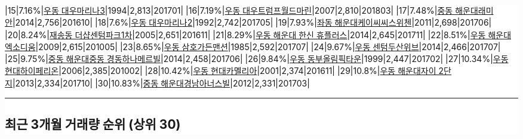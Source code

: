 |15|7.16%|[우동 대우마리나3](https://search.naver.com/search.naver?query=%EB%B6%80%EC%82%B0%EA%B4%91%EC%97%AD%EC%8B%9C+%ED%95%B4%EC%9A%B4%EB%8C%80%EA%B5%AC+%EC%9A%B0%EB%8F%99+%EB%8C%80%EC%9A%B0%EB%A7%88%EB%A6%AC%EB%82%983)|1994|2,813|201701|
|16|7.19%|[우동 대우트럼프월드마린](https://search.naver.com/search.naver?query=%EB%B6%80%EC%82%B0%EA%B4%91%EC%97%AD%EC%8B%9C+%ED%95%B4%EC%9A%B4%EB%8C%80%EA%B5%AC+%EC%9A%B0%EB%8F%99+%EB%8C%80%EC%9A%B0%ED%8A%B8%EB%9F%BC%ED%94%84%EC%9B%94%EB%93%9C%EB%A7%88%EB%A6%B0)|2007|2,810|201803|
|17|7.48%|[중동 해운대래미안](https://search.naver.com/search.naver?query=%EB%B6%80%EC%82%B0%EA%B4%91%EC%97%AD%EC%8B%9C+%ED%95%B4%EC%9A%B4%EB%8C%80%EA%B5%AC+%EC%A4%91%EB%8F%99+%ED%95%B4%EC%9A%B4%EB%8C%80%EB%9E%98%EB%AF%B8%EC%95%88)|2014|2,756|201610|
|18|7.6%|[우동 대우마리나2](https://search.naver.com/search.naver?query=%EB%B6%80%EC%82%B0%EA%B4%91%EC%97%AD%EC%8B%9C+%ED%95%B4%EC%9A%B4%EB%8C%80%EA%B5%AC+%EC%9A%B0%EB%8F%99+%EB%8C%80%EC%9A%B0%EB%A7%88%EB%A6%AC%EB%82%982)|1992|2,742|201705|
|19|7.93%|[좌동 해운대케이씨씨스위첸](https://search.naver.com/search.naver?query=%EB%B6%80%EC%82%B0%EA%B4%91%EC%97%AD%EC%8B%9C+%ED%95%B4%EC%9A%B4%EB%8C%80%EA%B5%AC+%EC%A2%8C%EB%8F%99+%ED%95%B4%EC%9A%B4%EB%8C%80%EC%BC%80%EC%9D%B4%EC%94%A8%EC%94%A8%EC%8A%A4%EC%9C%84%EC%B2%B8)|2011|2,698|201706|
|20|8.24%|[재송동 더샵센텀파크1차](https://search.naver.com/search.naver?query=%EB%B6%80%EC%82%B0%EA%B4%91%EC%97%AD%EC%8B%9C+%ED%95%B4%EC%9A%B4%EB%8C%80%EA%B5%AC+%EC%9E%AC%EC%86%A1%EB%8F%99+%EB%8D%94%EC%83%B5%EC%84%BC%ED%85%80%ED%8C%8C%ED%81%AC1%EC%B0%A8)|2005|2,651|201611|
|21|8.29%|[우동 해운대 한신 휴플러스](https://search.naver.com/search.naver?query=%EB%B6%80%EC%82%B0%EA%B4%91%EC%97%AD%EC%8B%9C+%ED%95%B4%EC%9A%B4%EB%8C%80%EA%B5%AC+%EC%9A%B0%EB%8F%99+%ED%95%B4%EC%9A%B4%EB%8C%80+%ED%95%9C%EC%8B%A0+%ED%9C%B4%ED%94%8C%EB%9F%AC%EC%8A%A4)|2014|2,645|201711|
|22|8.51%|[우동 해운대엑소디움](https://search.naver.com/search.naver?query=%EB%B6%80%EC%82%B0%EA%B4%91%EC%97%AD%EC%8B%9C+%ED%95%B4%EC%9A%B4%EB%8C%80%EA%B5%AC+%EC%9A%B0%EB%8F%99+%ED%95%B4%EC%9A%B4%EB%8C%80%EC%97%91%EC%86%8C%EB%94%94%EC%9B%80)|2009|2,615|201005|
|23|8.65%|[우동 삼호가든맨션](https://search.naver.com/search.naver?query=%EB%B6%80%EC%82%B0%EA%B4%91%EC%97%AD%EC%8B%9C+%ED%95%B4%EC%9A%B4%EB%8C%80%EA%B5%AC+%EC%9A%B0%EB%8F%99+%EC%82%BC%ED%98%B8%EA%B0%80%EB%93%A0%EB%A7%A8%EC%85%98)|1985|2,592|201707|
|24|9.67%|[우동 센텀두산위브](https://search.naver.com/search.naver?query=%EB%B6%80%EC%82%B0%EA%B4%91%EC%97%AD%EC%8B%9C+%ED%95%B4%EC%9A%B4%EB%8C%80%EA%B5%AC+%EC%9A%B0%EB%8F%99+%EC%84%BC%ED%85%80%EB%91%90%EC%82%B0%EC%9C%84%EB%B8%8C)|2014|2,466|201707|
|25|9.75%|[중동 해운대중동 경동하나메르빌](https://search.naver.com/search.naver?query=%EB%B6%80%EC%82%B0%EA%B4%91%EC%97%AD%EC%8B%9C+%ED%95%B4%EC%9A%B4%EB%8C%80%EA%B5%AC+%EC%A4%91%EB%8F%99+%ED%95%B4%EC%9A%B4%EB%8C%80%EC%A4%91%EB%8F%99+%EA%B2%BD%EB%8F%99%ED%95%98%EB%82%98%EB%A9%94%EB%A5%B4%EB%B9%8C)|2014|2,458|201706|
|26|9.84%|[우동 동부올림픽타운](https://search.naver.com/search.naver?query=%EB%B6%80%EC%82%B0%EA%B4%91%EC%97%AD%EC%8B%9C+%ED%95%B4%EC%9A%B4%EB%8C%80%EA%B5%AC+%EC%9A%B0%EB%8F%99+%EB%8F%99%EB%B6%80%EC%98%AC%EB%A6%BC%ED%94%BD%ED%83%80%EC%9A%B4)|1999|2,447|201702|
|27|10.34%|[우동 현대하이페리온](https://search.naver.com/search.naver?query=%EB%B6%80%EC%82%B0%EA%B4%91%EC%97%AD%EC%8B%9C+%ED%95%B4%EC%9A%B4%EB%8C%80%EA%B5%AC+%EC%9A%B0%EB%8F%99+%ED%98%84%EB%8C%80%ED%95%98%EC%9D%B4%ED%8E%98%EB%A6%AC%EC%98%A8)|2006|2,385|201002|
|28|10.42%|[우동 현대카멜리아](https://search.naver.com/search.naver?query=%EB%B6%80%EC%82%B0%EA%B4%91%EC%97%AD%EC%8B%9C+%ED%95%B4%EC%9A%B4%EB%8C%80%EA%B5%AC+%EC%9A%B0%EB%8F%99+%ED%98%84%EB%8C%80%EC%B9%B4%EB%A9%9C%EB%A6%AC%EC%95%84)|2001|2,374|201611|
|29|10.8%|[우동 해운대자이 2단지](https://search.naver.com/search.naver?query=%EB%B6%80%EC%82%B0%EA%B4%91%EC%97%AD%EC%8B%9C+%ED%95%B4%EC%9A%B4%EB%8C%80%EA%B5%AC+%EC%9A%B0%EB%8F%99+%ED%95%B4%EC%9A%B4%EB%8C%80%EC%9E%90%EC%9D%B4+2%EB%8B%A8%EC%A7%80)|2013|2,334|201710|
|30|10.83%|[중동 해운대경남아너스빌](https://search.naver.com/search.naver?query=%EB%B6%80%EC%82%B0%EA%B4%91%EC%97%AD%EC%8B%9C+%ED%95%B4%EC%9A%B4%EB%8C%80%EA%B5%AC+%EC%A4%91%EB%8F%99+%ED%95%B4%EC%9A%B4%EB%8C%80%EA%B2%BD%EB%82%A8%EC%95%84%EB%84%88%EC%8A%A4%EB%B9%8C)|2012|2,331|201703|


---

## 최근 3개월 거래량 순위 (상위 30)


<div style="width:100%;">
    <canvas id="deal_count_ranking" height="390"></canvas>
</div>


<script>
new Chart(document.getElementById("deal_count_ranking"), {
    type: 'horizontalBar',
    data: {
        labels: ['재송동 더샵센텀파크1차', '중동 해운대 힐스테이트 위브', '반여동 SKVIEW', '좌동 두산1차', '좌동 대동타운', '좌동 롯데3차', '반송동 삼한2', '우동 해운대 l PARK', '좌동 벽산2', '좌동 현대', '재송동 센텀이편한세상', '중동 아크로뷰', '반여동 아시아선수촌아파트', '반여동 센텀대림아파트', '좌동 코오롱', '재송동 더샵센텀스타', '재송동 센텀글로리아', '좌동 동부', '좌동 경남선경', '좌동 엘지', '좌동 동신', '좌동 화목', '좌동 LH뜨란채', '중동 해운대신시가지경동메르빌', '반여동 일동미라주아파트', '우동 해운대두산위브더제니스', '우동 해운대자이 1단지', '반송동 벽산삼협', '재송동 시영79년', '우동 센텀삼환Nauville'],
        datasets: [{
            label: '실거래 수',
            data: [17, 9, 8, 8, 7, 7, 7, 7, 6, 6, 6, 6, 5, 5, 5, 5, 4, 4, 4, 4, 4, 4, 4, 4, 4, 4, 4, 3, 3, 3],
            borderColor: "rgba(255, 0, 128, 1)",
            backgroundColor: "rgba(255, 0, 128, 0.5)",
            fill: false,
        }]
    },
    options: {
        responsive: true,
        title: {
            display: true,
            text: '최근 3개월 거래량 순위'
        },
        tooltips: {
            mode: 'index',
            intersect: false,